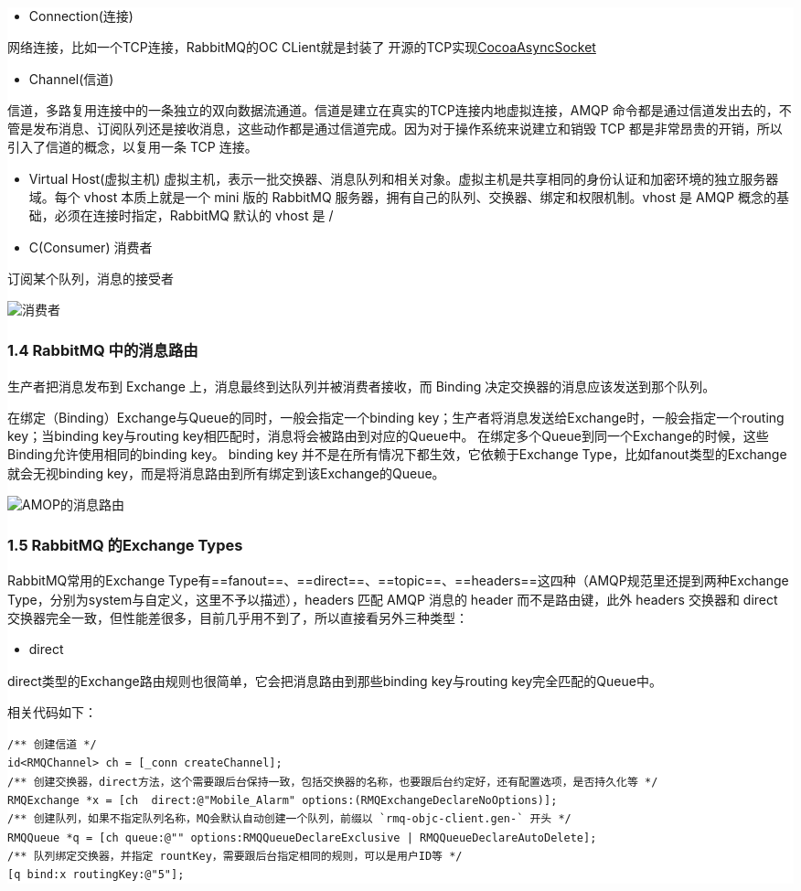 * Connection(连接) 

网络连接，比如一个TCP连接，RabbitMQ的OC CLient就是封装了 开源的TCP实现[CocoaAsyncSocket](https://github.com/robbiehanson/CocoaAsyncSocket)


* Channel(信道)

信道，多路复用连接中的一条独立的双向数据流通道。信道是建立在真实的TCP连接内地虚拟连接，AMQP 命令都是通过信道发出去的，不管是发布消息、订阅队列还是接收消息，这些动作都是通过信道完成。因为对于操作系统来说建立和销毁 TCP 都是非常昂贵的开销，所以引入了信道的概念，以复用一条 TCP 连接。


* Virtual Host(虚拟主机)
虚拟主机，表示一批交换器、消息队列和相关对象。虚拟主机是共享相同的身份认证和加密环境的独立服务器域。每个 vhost 本质上就是一个 mini 版的 RabbitMQ 服务器，拥有自己的队列、交换器、绑定和权限机制。vhost 是 AMQP 概念的基础，必须在连接时指定，RabbitMQ 默认的 vhost 是 /


* C(Consumer) 消费者

订阅某个队列，消息的接受者

![消费者](http://yizhibi.6chemical.com/MQ-consumer.png)

### 1.4 RabbitMQ 中的消息路由
生产者把消息发布到 Exchange 上，消息最终到达队列并被消费者接收，而 Binding 决定交换器的消息应该发送到那个队列。

在绑定（Binding）Exchange与Queue的同时，一般会指定一个binding key；生产者将消息发送给Exchange时，一般会指定一个routing key；当binding key与routing key相匹配时，消息将会被路由到对应的Queue中。
在绑定多个Queue到同一个Exchange的时候，这些Binding允许使用相同的binding key。
binding key 并不是在所有情况下都生效，它依赖于Exchange Type，比如fanout类型的Exchange就会无视binding key，而是将消息路由到所有绑定到该Exchange的Queue。


![AMOP的消息路由](http://yizhibi.6chemical.com/MQ/MQroute.png)

### 1.5 RabbitMQ 的Exchange Types

RabbitMQ常用的Exchange Type有==fanout==、==direct==、==topic==、==headers==这四种（AMQP规范里还提到两种Exchange Type，分别为system与自定义，这里不予以描述），headers 匹配 AMQP 消息的 header 而不是路由键，此外 headers 交换器和 direct 交换器完全一致，但性能差很多，目前几乎用不到了，所以直接看另外三种类型：

* direct

direct类型的Exchange路由规则也很简单，它会把消息路由到那些binding key与routing key完全匹配的Queue中。

相关代码如下：

```
/** 创建信道 */
id<RMQChannel> ch = [_conn createChannel];
/** 创建交换器，direct方法，这个需要跟后台保持一致，包括交换器的名称，也要跟后台约定好，还有配置选项，是否持久化等 */
RMQExchange *x = [ch  direct:@"Mobile_Alarm" options:(RMQExchangeDeclareNoOptions)];
/** 创建队列，如果不指定队列名称，MQ会默认自动创建一个队列，前缀以 `rmq-objc-client.gen-` 开头 */
RMQQueue *q = [ch queue:@"" options:RMQQueueDeclareExclusive | RMQQueueDeclareAutoDelete];
/** 队列绑定交换器，并指定 rountKey，需要跟后台指定相同的规则，可以是用户ID等 */
[q bind:x routingKey:@"5"];

```

